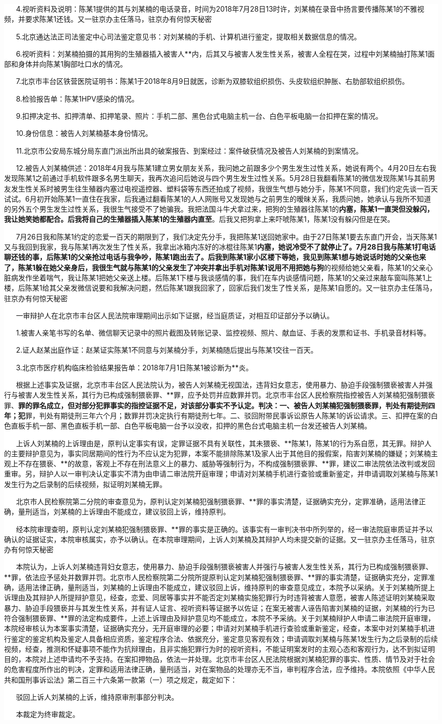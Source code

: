       4.视听资料及说明：陈某1提供的其与刘某楠的电话录音，时间为2018年7月28日13时许，刘某楠在录音中扬言要传播陈某1的不雅视频，并要求陈某1还钱。又一驻京办主任落马，驻京办有何惊天秘密

      5.北京通达法正司法鉴定中心司法鉴定意见书：对刘某楠的手机、计算机进行鉴定，提取相关数据信息的情况。

      6.视听资料：刘某楠拍摄的其用狗的生殖器插入被害人**内，后其又与被害人发生性关系，被害人全程在哭，过程中刘某楠抽打陈某1面部和身体并向陈某1胸部吐口水的情况。

      7.北京市丰台区铁营医院证明书：陈某1于2018年8月9日就医，诊断为双膝软组织损伤、头皮软组织肿胀、右肋部软组织损伤。

      8.检验报告单：陈某1HPV感染的情况。

      9.扣押决定书、扣押清单、扣押笔录、照片：手机二部、黑色台式电脑主机一台、白色平板电脑一台扣押在案的情况。

      10.身份信息：被告人刘某楠基本身份情况。

      11.北京市公安局东城分局东直门派出所出具的破案报告、到案经过：案件破获情况及被告人刘某楠的到案情况。

      12.被告人刘某楠供述：2018年4月我与陈某1建立男女朋友关系，我问她之前跟多少个男生发生过性关系，她说有两个。4月20日左右我发现陈某1之前通过手机软件跟多名男生聊天，我再次追问后她说与四个男生发生过性关系。5月28日我翻看陈某1的微信发现陈某1与其前男友发生性关系时被男生往生殖器内塞过电视遥控器、塑料袋等东西还拍成了视频，我很生气想与她分手，陈某1不同意，我们约定先谈一百天试试。6月初开始陈某1一直住在我家，后我通过翻看陈某1的人人网账号又发现她与之前男生的暧昧关系，我质问她，她承认与我所不知道的另外五个男生发生过性关系，我很生气接受不了她骗我。我把法国斗牛犬拿过来，把狗的生殖器往陈某1的**内塞，陈某1一直哭但没躲闪，我让她笑她都配合。后我将自己的生殖器插入陈某1的生殖器内直至**。后我又把狗拿上来吓唬陈某1，陈某1没有躲闪但是在哭。

      7月26日我和陈某1约定的恋爱一百天的期限到了，我们决定先分手，我把陈某1送回她家中。由于27日陈某1要去东直门开会，当天陈某1又与我回到我家，我与陈某1再次发生了性关系，我拿出冰箱内冻好的冰棍往陈某1**内塞，她说冷受不了就停止了。7月28日我与陈某1打电话聊还钱的事，后陈某1的父亲抢过电话与我争吵，陈某1跑出去了。后我到陈某1家小区楼下等她，我见到陈某1想与她说话时她的父亲也来了，陈某1躲在她父亲身后，我很生气就与陈某1的父亲发生了冲突并拿出手机对陈某1说用不用把她与狗**的视频给她父亲看，陈某1的父亲心脏病发作坐着喘气，我让陈某1把她父亲送上楼。后陈某1下楼与我谈感情的事，我们在车内谈感情问题，陈某1的父亲过来敲车窗叫陈某1上楼，后陈某1给其父亲发微信说要和我解决问题，然后陈某1跟我回家了，回家后我们发生了性关系，是陈某1自愿的。又一驻京办主任落马，驻京办有何惊天秘密

      一审辩护人在北京市丰台区人民法院审理期间出示如下证据，经当庭质证，对相互印证部分予以确认。

      1.被害人亲笔书写的名单、微信聊天记录中的照片截图及转账记录、监控视频、照片、献血证、手表的发票和证书、手机录音材料等。

      2.证人赵某出庭作证：赵某证实陈某1不同意与刘某楠分手，刘某楠随后提出与陈某1交往一百天。

      3.北京市医疗机构临床检验结果报告单：2018年7月1日陈某1被诊断为**炎。

      根据上述事实及证据，北京市丰台区人民法院认为，被告人刘某楠无视国法，违背妇女意志，使用暴力、胁迫手段强制猥亵被害人并强行与被害人发生性关系，其行为已构成强制猥亵罪、**罪，应予处罚并应数罪并罚。北京市丰台区人民检察院指控被告人刘某楠犯强制猥亵罪、**罪的罪名成立，但对部分犯罪事实的指控证据不足，对该部分事实不予认定。判决：一、被告人刘某楠犯强制猥亵罪，判处有期徒刑四年；犯**罪，判处有期徒刑三年六个月；数罪并罚决定执行有期徒刑七年。二、驳回附带民事诉讼原告人陈某1的诉讼请求。三、扣押在案的白色直板手机一部、黑色直板手机一部、白色平板电脑一台予以没收，扣押的黑色台式电脑主机一台发还被告人刘某楠。

      上诉人刘某楠的上诉理由是，原判认定事实有误，定罪证据不具有关联性，其未猥亵、**陈某1，陈某1的行为系自愿，其无罪。辩护人的主要辩护意见为，事实同居期间的性行为不应认定为犯罪，本案不能排除陈某1及家人出于其他目的报假案，陷害刘某楠的嫌疑；刘某楠主观上不存在猥亵、**的故意，客观上不存在刑法意义上的暴力、威胁等强制行为，不构成强制猥亵罪、**罪，建议二审法院依法改判或发回重审。另，辩护人以一审判决认定事实不清为由申请二审法院开庭审理；申请对刘某楠手机进行查验或重新鉴定，并申请调取刘某楠与陈某1发生行为之后录制的后续视频，拟证明刘某楠无罪。

      北京市人民检察院第二分院的审查意见为，原判认定刘某楠犯强制猥亵罪、**罪的事实清楚，证据确实充分，定罪准确，适用法律正确，量刑适当，刘某楠的上诉理由不能成立，建议驳回上诉，维持原判。

      经本院审理查明，原判认定刘某楠犯强制猥亵罪、**罪的事实是正确的。该事实有一审判决书中所列举的，经一审法院庭审质证并予以确认的证据证实，本院审核属实，亦予以确认。在本院审理期间，上诉人刘某楠及其辩护人均未提交新的证据。又一驻京办主任落马，驻京办有何惊天秘密

      本院认为，上诉人刘某楠违背妇女意志，使用暴力、胁迫手段强制猥亵被害人并强行与被害人发生性关系，其行为已构成强制猥亵罪、**罪，依法应予惩处并数罪并罚。北京市人民检察院第二分院所提原判认定刘某楠犯强制猥亵罪、**罪的事实清楚，证据确实充分，定罪准确，适用法律正确，量刑适当，刘某楠的上诉理由不能成立，建议驳回上诉，维持原判的审查意见成立，本院予以采纳。关于刘某楠所提上诉理由及其辩护人所提辩护意见，经查，恋爱、同居等事实并不能否定刘某楠实施犯罪行为时违背被害人意愿，被害人陈述证明刘某楠采取暴力、胁迫手段猥亵并与其发生性关系，并有证人证言、视听资料等证据予以佐证；在案无被害人诬告陷害刘某楠的证据，刘某楠的行为已符合强制猥亵罪、**罪的法定构成要件，上述上诉理由及辩护意见均不能成立，本院不予采纳。关于刘某楠辩护人申请二审法院开庭审理，本院经审核认为本案事实清楚，证据确实充分，无开庭审理的必要；申请对刘某楠手机进行查验或重新鉴定，经查，本案中对刘某楠手机进行鉴定的鉴定机构及鉴定人具备相应资质，鉴定程序合法、依据充分，鉴定意见客观有效；申请调取刘某楠与陈某1发生行为之后录制的后续视频，经查，推测和怀疑事项不能作为抗辩理由，且非实施犯罪行为时的视听资料，不能证明案发时的主观心态和客观行为，达不到拟证明目的，本院对上述申请均不予支持。在案扣押物品，依法一并处理。北京市丰台区人民法院根据刘某楠犯罪的事实、性质、情节及对于社会的危害程度所作出的判决，定罪和适用法律正确，量刑适当，对在案物品的处理亦无不当，审判程序合法，应予维持。本院依照《中华人民共和国刑事诉讼法》第二百三十六条第一款第（一）项之规定，裁定如下：

      驳回上诉人刘某楠的上诉，维持原审刑事部分判决。

      本裁定为终审裁定。
